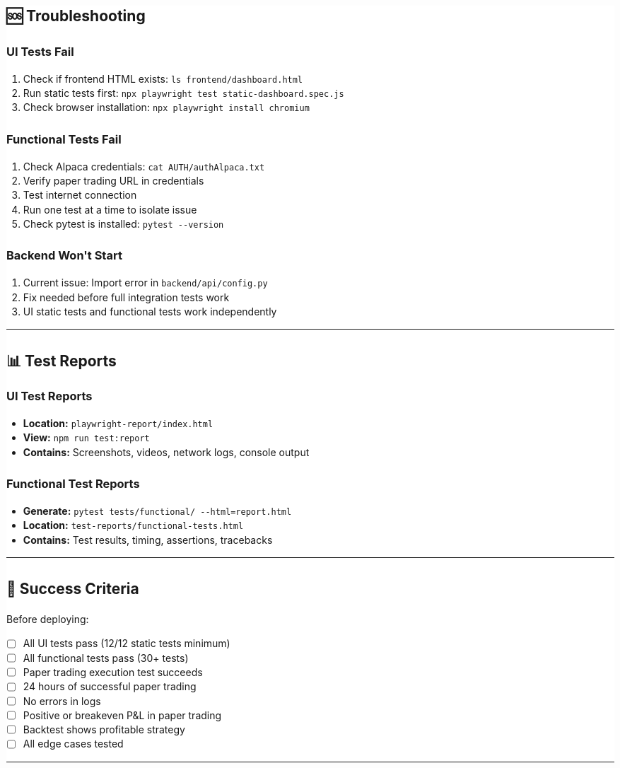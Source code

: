 
## 🆘 Troubleshooting

### UI Tests Fail
1. Check if frontend HTML exists: `ls frontend/dashboard.html`
2. Run static tests first: `npx playwright test static-dashboard.spec.js`
3. Check browser installation: `npx playwright install chromium`

### Functional Tests Fail
1. Check Alpaca credentials: `cat AUTH/authAlpaca.txt`
2. Verify paper trading URL in credentials
3. Test internet connection
4. Run one test at a time to isolate issue
5. Check pytest is installed: `pytest --version`

### Backend Won't Start
1. Current issue: Import error in `backend/api/config.py`
2. Fix needed before full integration tests work
3. UI static tests and functional tests work independently

---

## 📊 Test Reports

### UI Test Reports
- **Location:** `playwright-report/index.html`
- **View:** `npm run test:report`
- **Contains:** Screenshots, videos, network logs, console output

### Functional Test Reports
- **Generate:** `pytest tests/functional/ --html=report.html`
- **Location:** `test-reports/functional-tests.html`
- **Contains:** Test results, timing, assertions, tracebacks

---

## 🎯 Success Criteria

Before deploying:

- [ ] All UI tests pass (12/12 static tests minimum)
- [ ] All functional tests pass (30+ tests)
- [ ] Paper trading execution test succeeds
- [ ] 24 hours of successful paper trading
- [ ] No errors in logs
- [ ] Positive or breakeven P&L in paper trading
- [ ] Backtest shows profitable strategy
- [ ] All edge cases tested

---
